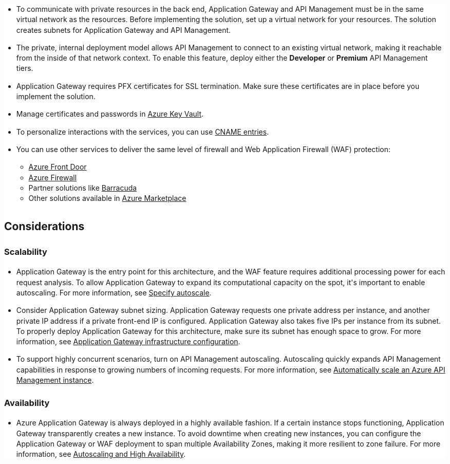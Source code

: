 - To communicate with private resources in the back end, Application Gateway and API Management must be in the same virtual network as the resources. Before implementing the solution, set up a virtual network for your resources. The solution creates subnets for Application Gateway and API Management.

- The private, internal deployment model allows API Management to connect to an existing virtual network, making it reachable from the inside of that network context. To enable this feature, deploy either the **Developer** or **Premium** API Management tiers.

- Application Gateway requires PFX certificates for SSL termination. Make sure these certificates are in place before you implement the solution.

- Manage certificates and passwords in [Azure Key Vault](/azure/key-vault/general/basic-concepts).

- To personalize interactions with the services, you can use [CNAME entries](/azure/dns/dns-web-sites-custom-domain).

- You can use other services to deliver the same level of firewall and Web Application Firewall (WAF) protection:

  - [Azure Front Door](/azure/frontdoor/front-door-overview)
  - [Azure Firewall](/azure/firewall/overview)
  - Partner solutions like [Barracuda](https://azuremarketplace.microsoft.com/marketplace/apps/barracudanetworks.waf?tab=overview)
  - Other solutions available in [Azure Marketplace](https://azure.microsoft.com/marketplace/)

## Considerations

### Scalability

- Application Gateway is the entry point for this architecture, and the WAF feature requires additional processing power for each request analysis. To allow Application Gateway to expand its computational capacity on the spot, it's important to enable autoscaling. For more information, see [Specify autoscale](/azure/application-gateway/tutorial-autoscale-ps#specify-autoscale).

- Consider Application Gateway subnet sizing. Application Gateway requests one private address per instance, and another private IP address if a private front-end IP is configured. Application Gateway also takes five IPs per instance from its subnet. To properly deploy Application Gateway for this architecture, make sure its subnet has enough space to grow. For more information, see [Application Gateway infrastructure configuration](/azure/application-gateway/configuration-infrastructure).

- To support highly concurrent scenarios, turn on API Management autoscaling. Autoscaling quickly expands API Management capabilities in response to growing numbers of incoming requests. For more information, see [Automatically scale an Azure API Management instance](/azure/api-management/api-management-howto-autoscale).

### Availability

- Azure Application Gateway is always deployed in a highly available fashion. If a certain instance stops functioning, Application Gateway transparently creates a new instance. To avoid downtime when creating new instances, you can configure the Application Gateway or WAF deployment to span multiple Availability Zones, making it more resilient to zone failure. For more information, see [Autoscaling and High Availability](/azure/application-gateway/application-gateway-autoscaling-zone-redundant#autoscaling-and-high-availability).
